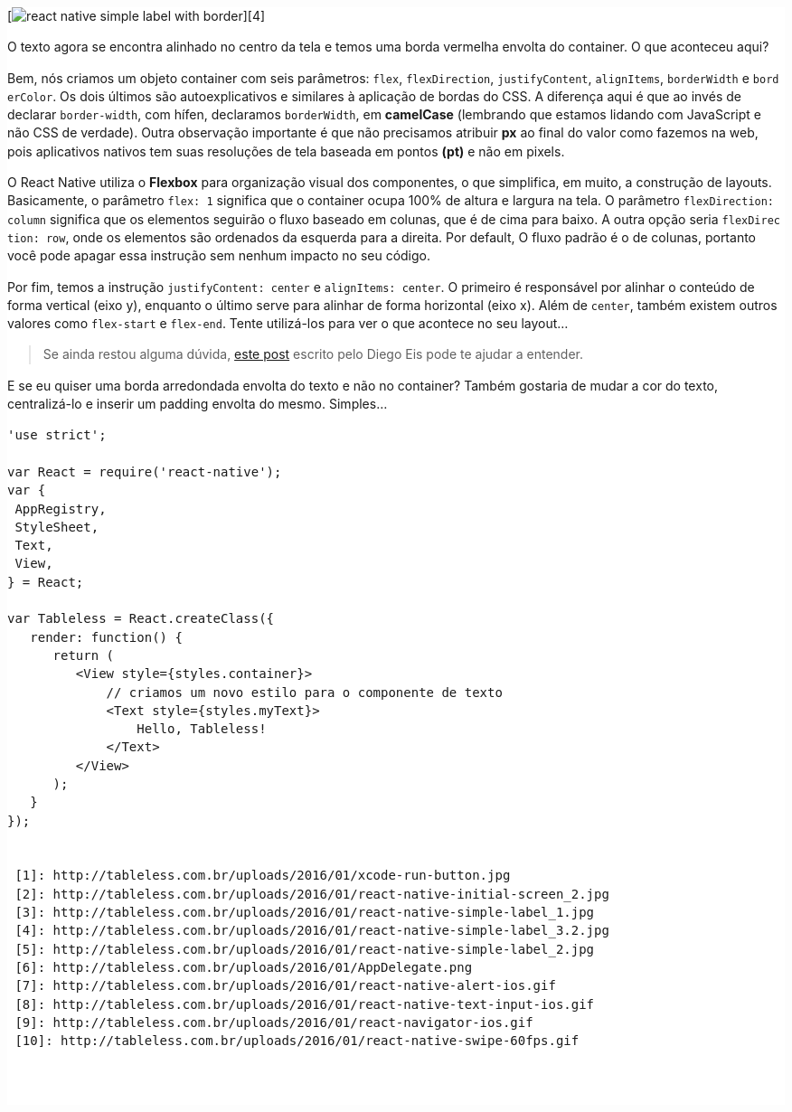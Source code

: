 [<img class="alignnone size-full wp-image-52767" src="http://tableless.com.br/uploads/2016/01/react-native-simple-label_3.2.jpg" alt="react native simple label with border" width="344" height="524" />][4]

O texto agora se encontra alinhado no centro da tela e temos uma borda vermelha envolta do container. O que aconteceu aqui?

Bem, nós criamos um objeto container com seis parâmetros: `flex`, `flexDirection`, `justifyContent`, `alignItems`, `borderWidth` e `borderColor`. Os dois últimos são autoexplicativos e similares à aplicação de bordas do CSS. A diferença aqui é que ao invés de declarar `border-width`, com hífen, declaramos `borderWidth`, em **camelCase** (lembrando que estamos lidando com JavaScript e não CSS de verdade). Outra observação importante é que não precisamos atribuir **px** ao final do valor como fazemos na web, pois aplicativos nativos tem suas resoluções de tela baseada em pontos **(pt)** e não em pixels.

O React Native utiliza o **Flexbox** para organização visual dos componentes, o que simplifica, em muito, a construção de layouts. Basicamente, o parâmetro `flex: 1` significa que o container ocupa 100% de altura e largura na tela. O parâmetro `flexDirection: column` significa que os elementos seguirão o fluxo baseado em colunas, que é de cima para baixo. A outra opção seria `flexDirection: row`, onde os elementos são ordenados da esquerda para a direita. Por default, O fluxo padrão é o de colunas, portanto você pode apagar essa instrução sem nenhum impacto no seu código.

Por fim, temos a instrução `justifyContent: center` e `alignItems: center`. O primeiro é responsável por alinhar o conteúdo de forma vertical (eixo y), enquanto o último serve para alinhar de forma horizontal (eixo x). Além de `center`, também existem outros valores como `flex-start` e `flex-end`. Tente utilizá-los para ver o que acontece no seu layout&#8230;

> Se ainda restou alguma dúvida, <a href="http://tableless.com.br/centralizando-conteudo-na-vertical-e-horizontal-com-css-flexbox/" target="_blank">este post</a> escrito pelo Diego Eis pode te ajudar a entender.

E se eu quiser uma borda arredondada envolta do texto e não no container? Também gostaria de mudar a cor do texto, centralizá-lo e inserir um padding envolta do mesmo. Simples&#8230;

<pre class="lang-javascript">'use strict';

var React = require('react-native');
var {
 AppRegistry,
 StyleSheet,
 Text,
 View,
} = React;

var Tableless = React.createClass({
   render: function() {
      return (
         &lt;View style={styles.container}&gt;
             // criamos um novo estilo para o componente de texto
             &lt;Text style={styles.myText}&gt;
                 Hello, Tableless!
             &lt;/Text&gt;
         &lt;/View&gt;
      );
   }
});


 [1]: http://tableless.com.br/uploads/2016/01/xcode-run-button.jpg
 [2]: http://tableless.com.br/uploads/2016/01/react-native-initial-screen_2.jpg
 [3]: http://tableless.com.br/uploads/2016/01/react-native-simple-label_1.jpg
 [4]: http://tableless.com.br/uploads/2016/01/react-native-simple-label_3.2.jpg
 [5]: http://tableless.com.br/uploads/2016/01/react-native-simple-label_2.jpg
 [6]: http://tableless.com.br/uploads/2016/01/AppDelegate.png
 [7]: http://tableless.com.br/uploads/2016/01/react-native-alert-ios.gif
 [8]: http://tableless.com.br/uploads/2016/01/react-native-text-input-ios.gif
 [9]: http://tableless.com.br/uploads/2016/01/react-navigator-ios.gif
 [10]: http://tableless.com.br/uploads/2016/01/react-native-swipe-60fps.gif